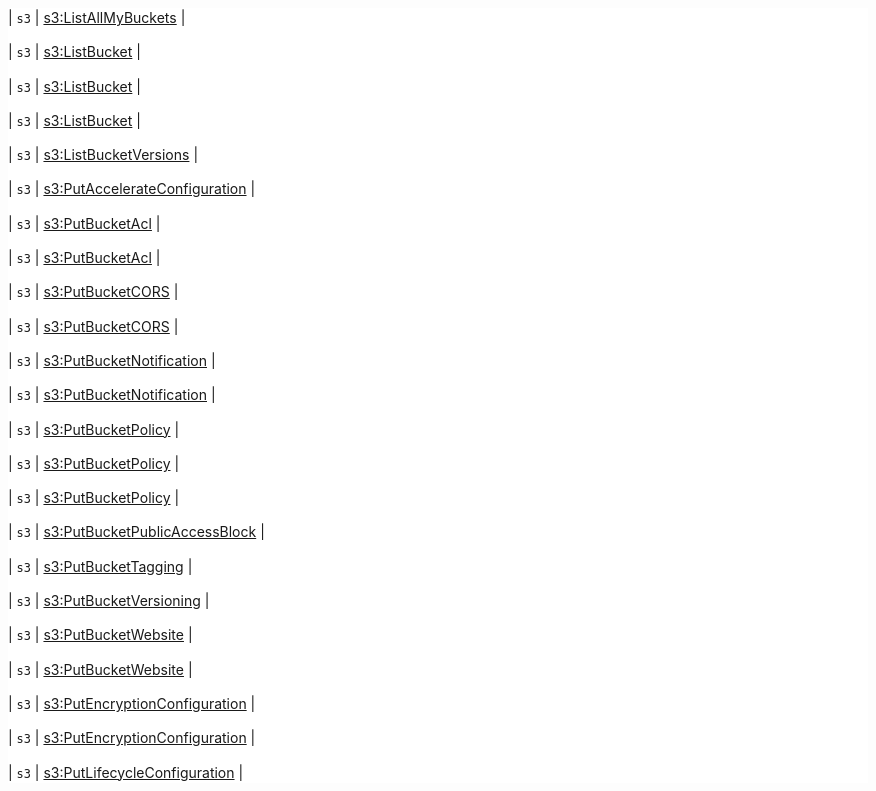 | `s3` | [s3:ListAllMyBuckets](../actions.md#s3:listallmybuckets) |

| `s3` | [s3:ListBucket](../actions.md#s3:listbucket) |

| `s3` | [s3:ListBucket](../actions.md#s3:listbucket) |

| `s3` | [s3:ListBucket](../actions.md#s3:listbucket) |

| `s3` | [s3:ListBucketVersions](../actions.md#s3:listbucketversions) |

| `s3` | [s3:PutAccelerateConfiguration](../actions.md#s3:putaccelerateconfiguration) |

| `s3` | [s3:PutBucketAcl](../actions.md#s3:putbucketacl) |

| `s3` | [s3:PutBucketAcl](../actions.md#s3:putbucketacl) |

| `s3` | [s3:PutBucketCORS](../actions.md#s3:putbucketcors) |

| `s3` | [s3:PutBucketCORS](../actions.md#s3:putbucketcors) |

| `s3` | [s3:PutBucketNotification](../actions.md#s3:putbucketnotification) |

| `s3` | [s3:PutBucketNotification](../actions.md#s3:putbucketnotification) |

| `s3` | [s3:PutBucketPolicy](../actions.md#s3:putbucketpolicy) |

| `s3` | [s3:PutBucketPolicy](../actions.md#s3:putbucketpolicy) |

| `s3` | [s3:PutBucketPolicy](../actions.md#s3:putbucketpolicy) |

| `s3` | [s3:PutBucketPublicAccessBlock](../actions.md#s3:putbucketpublicaccessblock) |

| `s3` | [s3:PutBucketTagging](../actions.md#s3:putbuckettagging) |

| `s3` | [s3:PutBucketVersioning](../actions.md#s3:putbucketversioning) |

| `s3` | [s3:PutBucketWebsite](../actions.md#s3:putbucketwebsite) |

| `s3` | [s3:PutBucketWebsite](../actions.md#s3:putbucketwebsite) |

| `s3` | [s3:PutEncryptionConfiguration](../actions.md#s3:putencryptionconfiguration) |

| `s3` | [s3:PutEncryptionConfiguration](../actions.md#s3:putencryptionconfiguration) |

| `s3` | [s3:PutLifecycleConfiguration](../actions.md#s3:putlifecycleconfiguration) |
